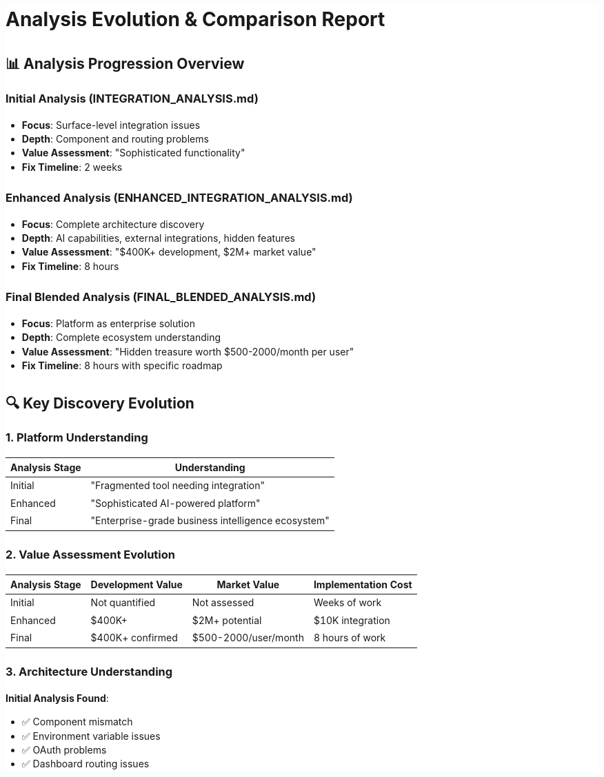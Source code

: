 # Analysis Evolution & Comparison Report

## 📊 Analysis Progression Overview

### **Initial Analysis** (INTEGRATION_ANALYSIS.md)
- **Focus**: Surface-level integration issues
- **Depth**: Component and routing problems
- **Value Assessment**: "Sophisticated functionality"
- **Fix Timeline**: 2 weeks

### **Enhanced Analysis** (ENHANCED_INTEGRATION_ANALYSIS.md)
- **Focus**: Complete architecture discovery
- **Depth**: AI capabilities, external integrations, hidden features
- **Value Assessment**: "$400K+ development, $2M+ market value"
- **Fix Timeline**: 8 hours

### **Final Blended Analysis** (FINAL_BLENDED_ANALYSIS.md)
- **Focus**: Platform as enterprise solution
- **Depth**: Complete ecosystem understanding
- **Value Assessment**: "Hidden treasure worth $500-2000/month per user"
- **Fix Timeline**: 8 hours with specific roadmap

## 🔍 Key Discovery Evolution

### **1. Platform Understanding**

| Analysis Stage | Understanding |
|----------------|--------------|
| Initial | "Fragmented tool needing integration" |
| Enhanced | "Sophisticated AI-powered platform" |
| Final | "Enterprise-grade business intelligence ecosystem" |

### **2. Value Assessment Evolution**

| Analysis Stage | Development Value | Market Value | Implementation Cost |
|----------------|-------------------|--------------|-------------------|
| Initial | Not quantified | Not assessed | Weeks of work |
| Enhanced | $400K+ | $2M+ potential | $10K integration |
| Final | $400K+ confirmed | $500-2000/user/month | 8 hours of work |

### **3. Architecture Understanding**

**Initial Analysis Found**:
- ✅ Component mismatch
- ✅ Environment variable issues
- ✅ OAuth problems
- ✅ Dashboard routing issues

